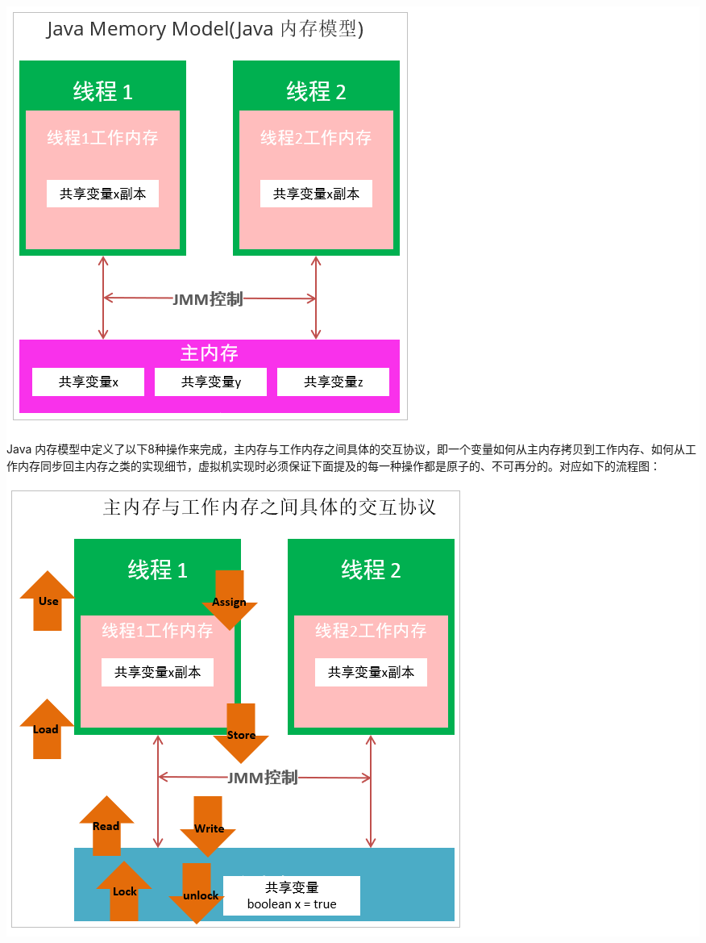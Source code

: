 ![](images/326205807247713.png)

Java 内存模型中定义了以下8种操作来完成，主内存与工作内存之间具体的交互协议，即一个变量如何从主内存拷贝到工作内存、如何从工作内存同步回主内存之类的实现细节，虚拟机实现时必须保证下面提及的每一种操作都是原子的、不可再分的。对应如下的流程图：

![](images/363184121239680.png)
